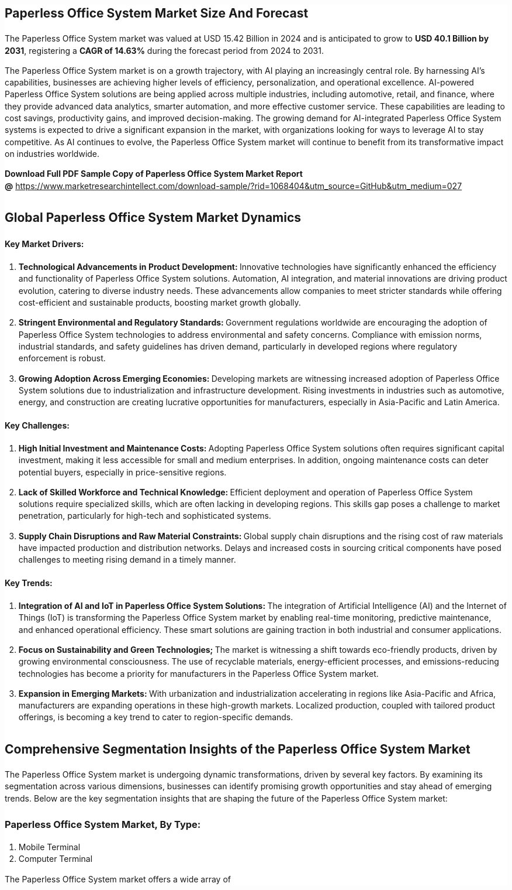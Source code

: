 <h2>Paperless Office System Market Size And Forecast</h2><p>The Paperless Office System market was valued at USD 15.42 Billion in 2024 and is anticipated to grow to <strong>USD 40.1 Billion by 2031</strong>, registering a <strong>CAGR of 14.63%</strong> during the forecast period from 2024 to 2031.</p><p>The Paperless Office System market is on a growth trajectory, with AI playing an increasingly central role. By harnessing AI’s capabilities, businesses are achieving higher levels of efficiency, personalization, and operational excellence. AI-powered Paperless Office System solutions are being applied across multiple industries, including automotive, retail, and finance, where they provide advanced data analytics, smarter automation, and more effective customer service. These capabilities are leading to cost savings, productivity gains, and improved decision-making. The growing demand for AI-integrated Paperless Office System systems is expected to drive a significant expansion in the market, with organizations looking for ways to leverage AI to stay competitive. As AI continues to evolve, the Paperless Office System market will continue to benefit from its transformative impact on industries worldwide.</p><p><strong>Download Full PDF Sample Copy of Paperless Office System Market Report @</strong>&nbsp;<a href="https://www.marketresearchintellect.com/download-sample/?rid=1068404&amp;utm_source=GitHub&amp;utm_medium=027">https://www.marketresearchintellect.com/download-sample/?rid=1068404&amp;utm_source=GitHub&amp;utm_medium=027</a></p><h2>Global Paperless Office System Market Dynamics</h2><h4><strong>Key Market Drivers:</strong></h4><ol><li><p><strong>Technological Advancements in Product Development:&nbsp;</strong>Innovative technologies have significantly enhanced the efficiency and functionality of Paperless Office System solutions. Automation, AI integration, and material innovations are driving product evolution, catering to diverse industry needs. These advancements allow companies to meet stricter standards while offering cost-efficient and sustainable products, boosting market growth globally.</p></li><li><p><strong>Stringent Environmental and Regulatory Standards:&nbsp;</strong>Government regulations worldwide are encouraging the adoption of Paperless Office System technologies to address environmental and safety concerns. Compliance with emission norms, industrial standards, and safety guidelines has driven demand, particularly in developed regions where regulatory enforcement is robust.</p></li><li><p><strong>Growing Adoption Across Emerging Economies:&nbsp;</strong>Developing markets are witnessing increased adoption of Paperless Office System solutions due to industrialization and infrastructure development. Rising investments in industries such as automotive, energy, and construction are creating lucrative opportunities for manufacturers, especially in Asia-Pacific and Latin America.</p></li></ol><h4><strong>Key Challenges:</strong></h4><ol><li><p><strong>High Initial Investment and Maintenance Costs:&nbsp;</strong>Adopting Paperless Office System solutions often requires significant capital investment, making it less accessible for small and medium enterprises. In addition, ongoing maintenance costs can deter potential buyers, especially in price-sensitive regions.</p></li><li><p><strong>Lack of Skilled Workforce and Technical Knowledge:&nbsp;</strong>Efficient deployment and operation of Paperless Office System solutions require specialized skills, which are often lacking in developing regions. This skills gap poses a challenge to market penetration, particularly for high-tech and sophisticated systems.</p></li><li><p><strong>Supply Chain Disruptions and Raw Material Constraints:&nbsp;</strong>Global supply chain disruptions and the rising cost of raw materials have impacted production and distribution networks. Delays and increased costs in sourcing critical components have posed challenges to meeting rising demand in a timely manner.</p></li></ol><h4><strong>Key Trends:</strong></h4><ol><li><p><strong>Integration of AI and IoT in Paperless Office System Solutions:&nbsp;</strong>The integration of Artificial Intelligence (AI) and the Internet of Things (IoT) is transforming the Paperless Office System market by enabling real-time monitoring, predictive maintenance, and enhanced operational efficiency. These smart solutions are gaining traction in both industrial and consumer applications.</p></li><li><p><strong>Focus on Sustainability and Green Technologies;&nbsp;</strong>The market is witnessing a shift towards eco-friendly products, driven by growing environmental consciousness. The use of recyclable materials, energy-efficient processes, and emissions-reducing technologies has become a priority for manufacturers in the Paperless Office System market.</p></li><li><p><strong>Expansion in Emerging Markets:&nbsp;</strong>With urbanization and industrialization accelerating in regions like Asia-Pacific and Africa, manufacturers are expanding operations in these high-growth markets. Localized production, coupled with tailored product offerings, is becoming a key trend to cater to region-specific demands.</p></li></ol><div class="article-main__content" data-test-id="publishing-text-block"><h2>Comprehensive Segmentation Insights of the Paperless Office System Market</h2><p>The Paperless Office System market is undergoing dynamic transformations, driven by several key factors. By examining its segmentation across various dimensions, businesses can identify promising growth opportunities and stay ahead of emerging trends. Below are the key segmentation insights that are shaping the future of the Paperless Office System market:</p><h3><strong>Paperless Office System Market, By Type:<br /></strong></h3><ol><li>Mobile Terminal<li> Computer Terminal</li></ol><p>The Paperless Office System market offers a wide array of